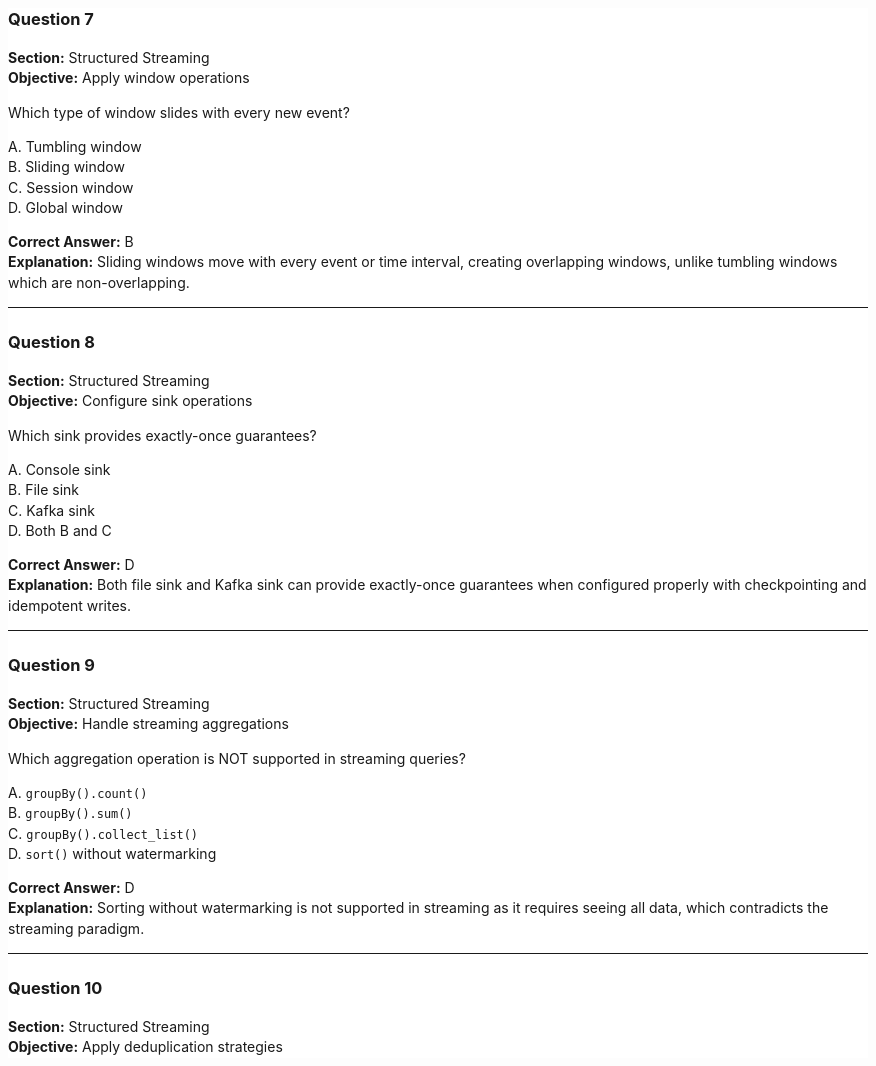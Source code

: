 ### Question 7
**Section:** Structured Streaming  
**Objective:** Apply window operations

Which type of window slides with every new event?

A. Tumbling window  
B. Sliding window  
C. Session window  
D. Global window

**Correct Answer:** B  
**Explanation:** Sliding windows move with every event or time interval, creating overlapping windows, unlike tumbling windows which are non-overlapping.

---

### Question 8
**Section:** Structured Streaming  
**Objective:** Configure sink operations

Which sink provides exactly-once guarantees?

A. Console sink  
B. File sink  
C. Kafka sink  
D. Both B and C

**Correct Answer:** D  
**Explanation:** Both file sink and Kafka sink can provide exactly-once guarantees when configured properly with checkpointing and idempotent writes.

---

### Question 9
**Section:** Structured Streaming  
**Objective:** Handle streaming aggregations

Which aggregation operation is NOT supported in streaming queries?

A. `groupBy().count()`  
B. `groupBy().sum()`  
C. `groupBy().collect_list()`  
D. `sort()` without watermarking

**Correct Answer:** D  
**Explanation:** Sorting without watermarking is not supported in streaming as it requires seeing all data, which contradicts the streaming paradigm.

---

### Question 10
**Section:** Structured Streaming  
**Objective:** Apply deduplication strategies
